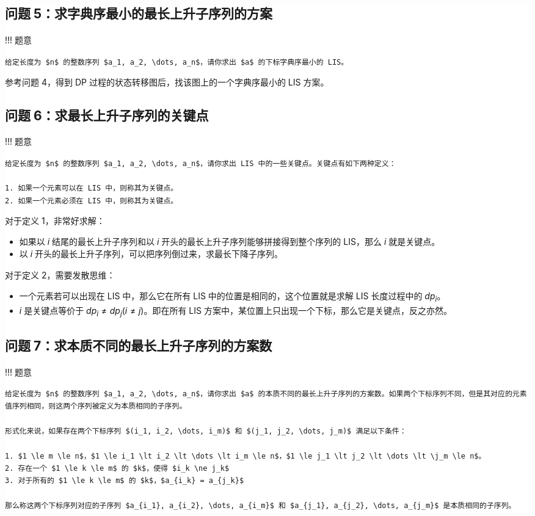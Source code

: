 ```cpp
```

## 问题 5：求字典序最小的最长上升子序列的方案

!!! 题意

    给定长度为 $n$ 的整数序列 $a_1, a_2, \dots, a_n$，请你求出 $a$ 的下标字典序最小的 LIS。

参考问题 $4$，得到 DP 过程的状态转移图后，找该图上的一个字典序最小的 LIS 方案。

## 问题 6：求最长上升子序列的关键点

!!! 题意

    给定长度为 $n$ 的整数序列 $a_1, a_2, \dots, a_n$，请你求出 LIS 中的一些关键点。关键点有如下两种定义：

    1. 如果一个元素可以在 LIS 中，则称其为关键点。
    2. 如果一个元素必须在 LIS 中，则称其为关键点。

对于定义 1，非常好求解：

- 如果以 $i$ 结尾的最长上升子序列和以 $i$ 开头的最长上升子序列能够拼接得到整个序列的 LIS，那么 $i$ 就是关键点。
- 以 $i$ 开头的最长上升子序列，可以把序列倒过来，求最长下降子序列。

对于定义 2，需要发散思维：

- 一个元素若可以出现在 LIS 中，那么它在所有 LIS 中的位置是相同的，这个位置就是求解 LIS 长度过程中的 $dp_i$。
- $i$ 是关键点等价于 $dp_i \ne dp_j(i \ne j)$。即在所有 LIS 方案中，某位置上只出现一个下标，那么它是关键点，反之亦然。

## 问题 7：求本质不同的最长上升子序列的方案数

!!! 题意

    给定长度为 $n$ 的整数序列 $a_1, a_2, \dots, a_n$，请你求出 $a$ 的本质不同的最长上升子序列的方案数。如果两个下标序列不同，但是其对应的元素值序列相同，则这两个序列被定义为本质相同的子序列。

    形式化来说，如果存在两个下标序列 $(i_1, i_2, \dots, i_m)$ 和 $(j_1, j_2, \dots, j_m)$ 满足以下条件：

    1. $1 \le m \le n$，$1 \le i_1 \lt i_2 \lt \dots \lt i_m \le n$，$1 \le j_1 \lt j_2 \lt \dots \lt \j_m \le n$。
    2. 存在一个 $1 \le k \le m$ 的 $k$，使得 $i_k \ne j_k$
    3. 对于所有的 $1 \le k \le m$ 的 $k$，$a_{i_k} = a_{j_k}$

    那么称这两个下标序列对应的子序列 $a_{i_1}, a_{i_2}, \dots, a_{i_m}$ 和 $a_{j_1}, a_{j_2}, \dots, a_{j_m}$ 是本质相同的子序列。